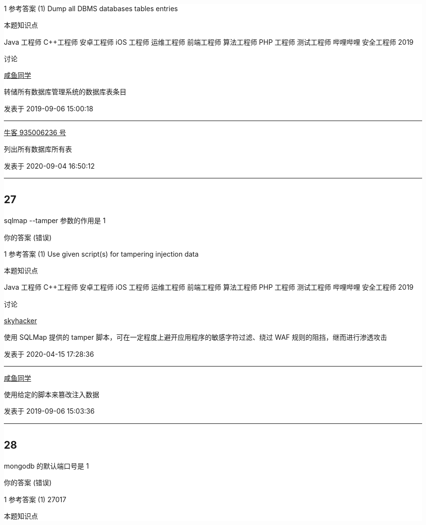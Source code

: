 1 参考答案 (1) Dump all DBMS databases tables entries

本题知识点

Java 工程师 C++工程师 安卓工程师 iOS 工程师 运维工程师 前端工程师 算法工程师 PHP 工程师 测试工程师 哔哩哔哩 安全工程师 2019

讨论

[咸鱼同学](https://www.nowcoder.com/profile/684987786)

转储所有数据库管理系统的数据库表条目

发表于 2019-09-06 15:00:18

* * *

[牛客 935006236 号](https://www.nowcoder.com/profile/935006236)

列出所有数据库所有表

发表于 2020-09-04 16:50:12

* * *

## 27

sqlmap --tamper 参数的作用是 1

你的答案 (错误)

1 参考答案 (1) Use given script(s) for tampering injection data

本题知识点

Java 工程师 C++工程师 安卓工程师 iOS 工程师 运维工程师 前端工程师 算法工程师 PHP 工程师 测试工程师 哔哩哔哩 安全工程师 2019

讨论

[skyhacker](https://www.nowcoder.com/profile/377613741)

使用 SQLMap 提供的 tamper 脚本，可在一定程度上避开应用程序的敏感字符过滤、绕过 WAF 规则的阻挡，继而进行渗透攻击

发表于 2020-04-15 17:28:36

* * *

[咸鱼同学](https://www.nowcoder.com/profile/684987786)

使用给定的脚本来篡改注入数据

发表于 2019-09-06 15:03:36

* * *

## 28

mongodb 的默认端口号是 1

你的答案 (错误)

1 参考答案 (1) 27017

本题知识点
